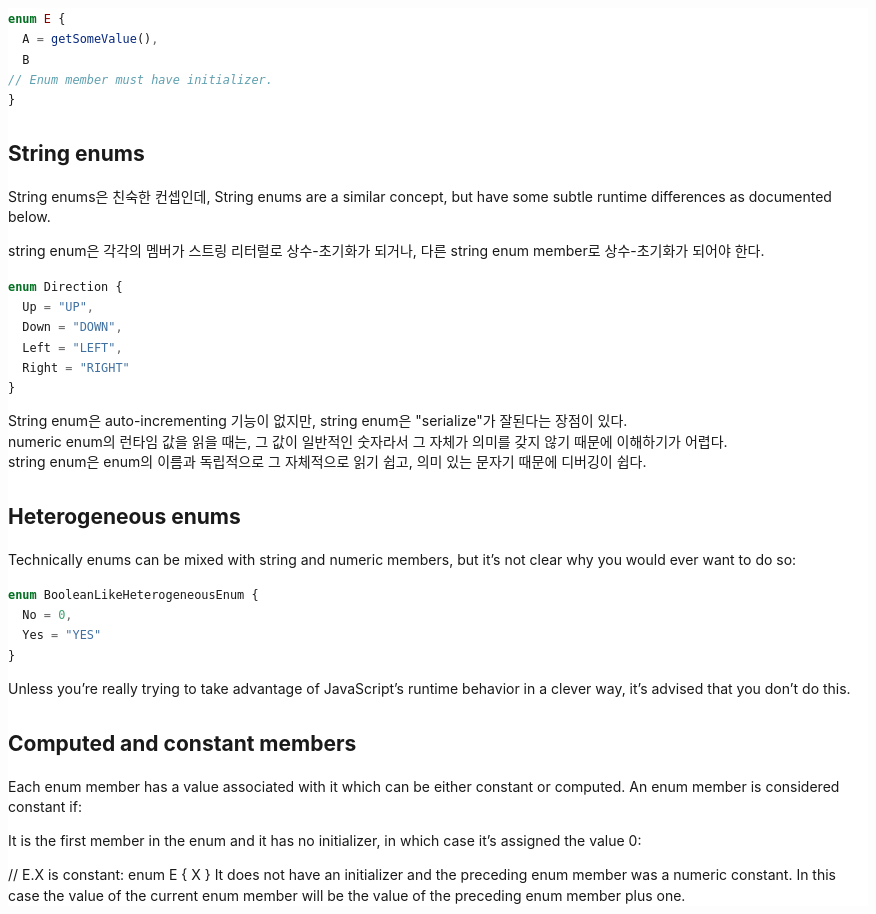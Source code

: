 ```ts
enum E {
  A = getSomeValue(),
  B
// Enum member must have initializer.
}
```

## String enums

String enums은 친숙한 컨셉인데, 
String enums are a similar concept, but have some subtle runtime differences as documented below. 

string enum은 각각의 멤버가 스트링 리터럴로 상수-초기화가 되거나, 다른 string enum member로 상수-초기화가 되어야 한다. 

```ts
enum Direction {
  Up = "UP",
  Down = "DOWN",
  Left = "LEFT",
  Right = "RIGHT"
}
```

String enum은 auto-incrementing 기능이 없지만, string enum은 "serialize"가 잘된다는 장점이 있다.  
numeric enum의 런타임 값을 읽을 때는, 그 값이 일반적인 숫자라서 그 자체가 의미를 갖지 않기 때문에 이해하기가 어렵다.  
string enum은 enum의 이름과 독립적으로 그 자체적으로 읽기 쉽고, 의미 있는 문자기 때문에 디버깅이 쉽다. 


## Heterogeneous enums

Technically enums can be mixed with string and numeric members, but it’s not clear why you would ever want to do so:

```ts
enum BooleanLikeHeterogeneousEnum {
  No = 0,
  Yes = "YES"
}
```

Unless you’re really trying to take advantage of JavaScript’s runtime behavior in a clever way, it’s advised that you don’t do this.

## Computed and constant members

Each enum member has a value associated with it which can be either constant or computed. An enum member is considered constant if:

It is the first member in the enum and it has no initializer, in which case it’s assigned the value 0:

// E.X is constant:
enum E {
X
}
It does not have an initializer and the preceding enum member was a numeric constant. In this case the value of the current enum member will be the value of the preceding enum member plus one.
